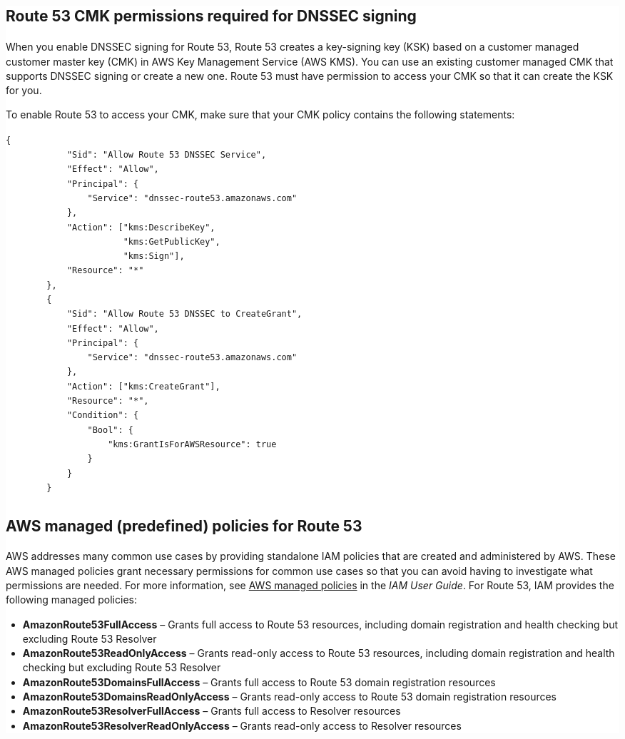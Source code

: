 ## Route 53 CMK permissions required for DNSSEC signing<a name="KMS-key-policy-for-DNSSEC"></a>

When you enable DNSSEC signing for Route 53, Route 53 creates a key\-signing key \(KSK\) based on a customer managed customer master key \(CMK\) in AWS Key Management Service \(AWS KMS\)\. You can use an existing customer managed CMK that supports DNSSEC signing or create a new one\. Route 53 must have permission to access your CMK so that it can create the KSK for you\. 

To enable Route 53 to access your CMK, make sure that your CMK policy contains the following statements:

```
{
            "Sid": "Allow Route 53 DNSSEC Service",
            "Effect": "Allow",
            "Principal": {
                "Service": "dnssec-route53.amazonaws.com"
            },
            "Action": ["kms:DescribeKey",
                       "kms:GetPublicKey",
                       "kms:Sign"],
            "Resource": "*"
        },
        {
            "Sid": "Allow Route 53 DNSSEC to CreateGrant",
            "Effect": "Allow",
            "Principal": {
                "Service": "dnssec-route53.amazonaws.com"
            },
            "Action": ["kms:CreateGrant"],
            "Resource": "*",
            "Condition": {
                "Bool": {
                    "kms:GrantIsForAWSResource": true
                }
            }
        }
```

## AWS managed \(predefined\) policies for Route 53<a name="access-policy-examples-aws-managed"></a>

AWS addresses many common use cases by providing standalone IAM policies that are created and administered by AWS\. These AWS managed policies grant necessary permissions for common use cases so that you can avoid having to investigate what permissions are needed\. For more information, see [AWS managed policies](https://docs.aws.amazon.com/IAM/latest/UserGuide/access_policies_managed-vs-inline.html#aws-managed-policies) in the *IAM User Guide*\. For Route 53, IAM provides the following managed policies: 
+ **AmazonRoute53FullAccess** – Grants full access to Route 53 resources, including domain registration and health checking but excluding Route 53 Resolver
+ **AmazonRoute53ReadOnlyAccess** – Grants read\-only access to Route 53 resources, including domain registration and health checking but excluding Route 53 Resolver
+ **AmazonRoute53DomainsFullAccess** – Grants full access to Route 53 domain registration resources
+ **AmazonRoute53DomainsReadOnlyAccess** – Grants read\-only access to Route 53 domain registration resources
+ **AmazonRoute53ResolverFullAccess** – Grants full access to Resolver resources
+ **AmazonRoute53ResolverReadOnlyAccess** – Grants read\-only access to Resolver resources
